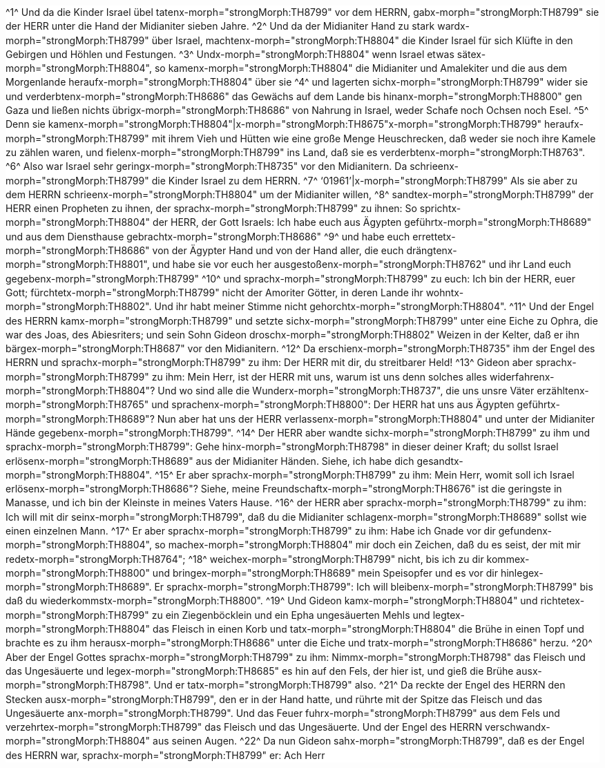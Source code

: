 ^1^ Und da die Kinder Israel übel tatenx-morph="strongMorph:TH8799" vor dem HERRN, gabx-morph="strongMorph:TH8799" sie der HERR unter die Hand der Midianiter sieben Jahre. ^2^ Und da der Midianiter Hand zu stark wardx-morph="strongMorph:TH8799" über Israel, machtenx-morph="strongMorph:TH8804" die Kinder Israel für sich Klüfte in den Gebirgen und Höhlen und Festungen. ^3^ Undx-morph="strongMorph:TH8804" wenn Israel etwas sätex-morph="strongMorph:TH8804", so kamenx-morph="strongMorph:TH8804" die Midianiter und Amalekiter und die aus dem Morgenlande heraufx-morph="strongMorph:TH8804" über sie ^4^ und lagerten sichx-morph="strongMorph:TH8799" wider sie und verderbtenx-morph="strongMorph:TH8686" das Gewächs auf dem Lande bis hinanx-morph="strongMorph:TH8800" gen Gaza und ließen nichts übrigx-morph="strongMorph:TH8686" von Nahrung in Israel, weder Schafe noch Ochsen noch Esel. ^5^ Denn sie kamenx-morph="strongMorph:TH8804"|x-morph="strongMorph:TH8675"x-morph="strongMorph:TH8799" heraufx-morph="strongMorph:TH8799" mit ihrem Vieh und Hütten wie eine große Menge Heuschrecken, daß weder sie noch ihre Kamele zu zählen waren, und fielenx-morph="strongMorph:TH8799" ins Land, daß sie es verderbtenx-morph="strongMorph:TH8763". ^6^ Also war Israel sehr geringx-morph="strongMorph:TH8735" vor den Midianitern. Da schrieenx-morph="strongMorph:TH8799" die Kinder Israel zu dem HERRN. ^7^ ‘01961’|x-morph="strongMorph:TH8799" Als sie aber zu dem HERRN schrieenx-morph="strongMorph:TH8804" um der Midianiter willen, ^8^ sandtex-morph="strongMorph:TH8799" der HERR einen Propheten zu ihnen, der sprachx-morph="strongMorph:TH8799" zu ihnen: So sprichtx-morph="strongMorph:TH8804" der HERR, der Gott Israels: Ich habe euch aus Ägypten geführtx-morph="strongMorph:TH8689" und aus dem Diensthause gebrachtx-morph="strongMorph:TH8686" ^9^ und habe euch errettetx-morph="strongMorph:TH8686" von der Ägypter Hand und von der Hand aller, die euch drängtenx-morph="strongMorph:TH8801", und habe sie vor euch her ausgestoßenx-morph="strongMorph:TH8762" und ihr Land euch gegebenx-morph="strongMorph:TH8799" ^10^ und sprachx-morph="strongMorph:TH8799" zu euch: Ich bin der HERR, euer Gott; fürchtetx-morph="strongMorph:TH8799" nicht der Amoriter Götter, in deren Lande ihr wohntx-morph="strongMorph:TH8802". Und ihr habt meiner Stimme nicht gehorchtx-morph="strongMorph:TH8804". ^11^ Und der Engel des HERRN kamx-morph="strongMorph:TH8799" und setzte sichx-morph="strongMorph:TH8799" unter eine Eiche zu Ophra, die war des Joas, des Abiesriters; und sein Sohn Gideon droschx-morph="strongMorph:TH8802" Weizen in der Kelter, daß er ihn bärgex-morph="strongMorph:TH8687" vor den Midianitern. ^12^ Da erschienx-morph="strongMorph:TH8735" ihm der Engel des HERRN und sprachx-morph="strongMorph:TH8799" zu ihm: Der HERR mit dir, du streitbarer Held! ^13^ Gideon aber sprachx-morph="strongMorph:TH8799" zu ihm: Mein Herr, ist der HERR mit uns, warum ist uns denn solches alles widerfahrenx-morph="strongMorph:TH8804"? Und wo sind alle die Wunderx-morph="strongMorph:TH8737", die uns unsre Väter erzähltenx-morph="strongMorph:TH8765" und sprachenx-morph="strongMorph:TH8800": Der HERR hat uns aus Ägypten geführtx-morph="strongMorph:TH8689"? Nun aber hat uns der HERR verlassenx-morph="strongMorph:TH8804" und unter der Midianiter Hände gegebenx-morph="strongMorph:TH8799". ^14^ Der HERR aber wandte sichx-morph="strongMorph:TH8799" zu ihm und sprachx-morph="strongMorph:TH8799": Gehe hinx-morph="strongMorph:TH8798" in dieser deiner Kraft; du sollst Israel erlösenx-morph="strongMorph:TH8689" aus der Midianiter Händen. Siehe, ich habe dich gesandtx-morph="strongMorph:TH8804". ^15^ Er aber sprachx-morph="strongMorph:TH8799" zu ihm: Mein Herr, womit soll ich Israel erlösenx-morph="strongMorph:TH8686"? Siehe, meine Freundschaftx-morph="strongMorph:TH8676" ist die geringste in Manasse, und ich bin der Kleinste in meines Vaters Hause. ^16^ der HERR aber sprachx-morph="strongMorph:TH8799" zu ihm: Ich will mit dir seinx-morph="strongMorph:TH8799", daß du die Midianiter schlagenx-morph="strongMorph:TH8689" sollst wie einen einzelnen Mann. ^17^ Er aber sprachx-morph="strongMorph:TH8799" zu ihm: Habe ich Gnade vor dir gefundenx-morph="strongMorph:TH8804", so machex-morph="strongMorph:TH8804" mir doch ein Zeichen, daß du es seist, der mit mir redetx-morph="strongMorph:TH8764"; ^18^ weichex-morph="strongMorph:TH8799" nicht, bis ich zu dir kommex-morph="strongMorph:TH8800" und bringex-morph="strongMorph:TH8689" mein Speisopfer und es vor dir hinlegex-morph="strongMorph:TH8689". Er sprachx-morph="strongMorph:TH8799": Ich will bleibenx-morph="strongMorph:TH8799" bis daß du wiederkommstx-morph="strongMorph:TH8800". ^19^ Und Gideon kamx-morph="strongMorph:TH8804" und richtetex-morph="strongMorph:TH8799" zu ein Ziegenböcklein und ein Epha ungesäuerten Mehls und legtex-morph="strongMorph:TH8804" das Fleisch in einen Korb und tatx-morph="strongMorph:TH8804" die Brühe in einen Topf und brachte es zu ihm herausx-morph="strongMorph:TH8686" unter die Eiche und tratx-morph="strongMorph:TH8686" herzu. ^20^ Aber der Engel Gottes sprachx-morph="strongMorph:TH8799" zu ihm: Nimmx-morph="strongMorph:TH8798" das Fleisch und das Ungesäuerte und legex-morph="strongMorph:TH8685" es hin auf den Fels, der hier ist, und gieß die Brühe ausx-morph="strongMorph:TH8798". Und er tatx-morph="strongMorph:TH8799" also. ^21^ Da reckte der Engel des HERRN den Stecken ausx-morph="strongMorph:TH8799", den er in der Hand hatte, und rührte mit der Spitze das Fleisch und das Ungesäuerte anx-morph="strongMorph:TH8799". Und das Feuer fuhrx-morph="strongMorph:TH8799" aus dem Fels und verzehrtex-morph="strongMorph:TH8799" das Fleisch und das Ungesäuerte. Und der Engel des HERRN verschwandx-morph="strongMorph:TH8804" aus seinen Augen. ^22^ Da nun Gideon sahx-morph="strongMorph:TH8799", daß es der Engel des HERRN war, sprachx-morph="strongMorph:TH8799" er: Ach Herr